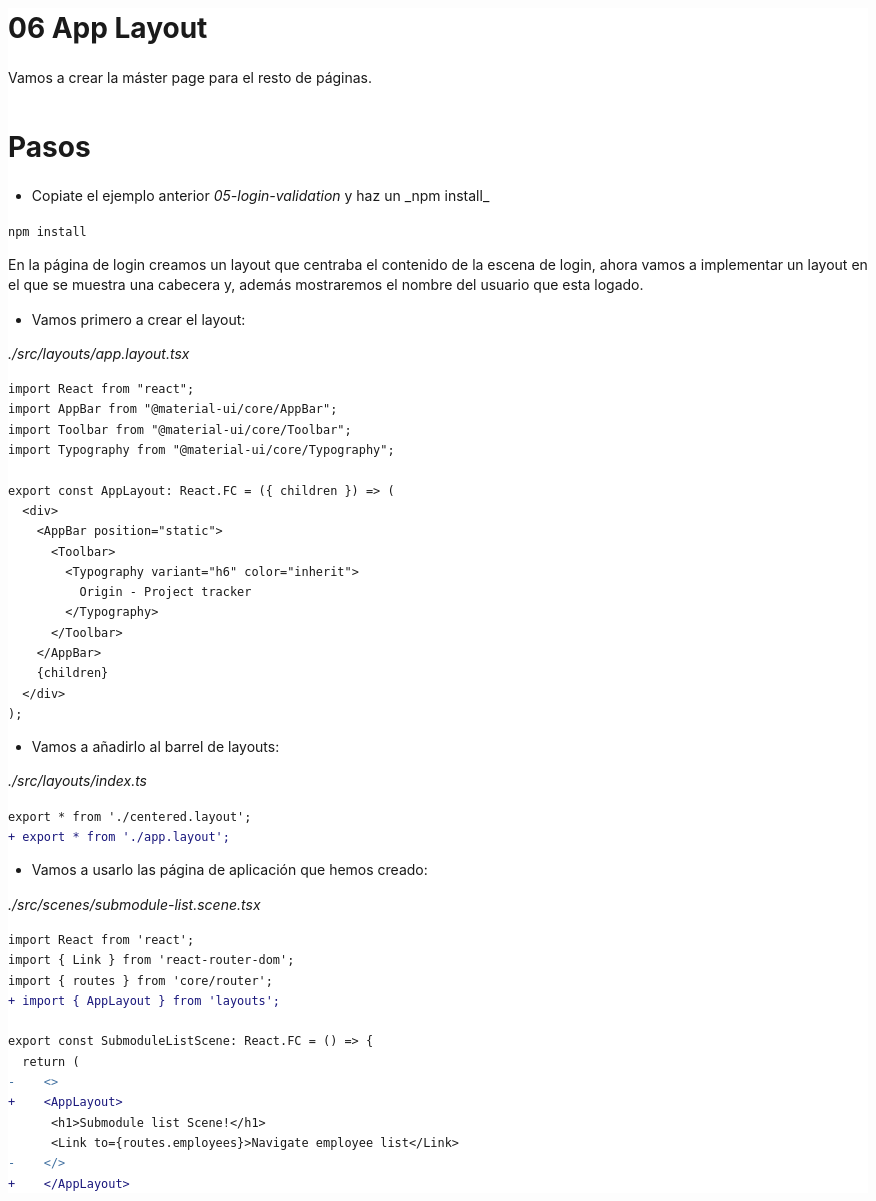# 06 App Layout

Vamos a crear la máster page para el resto de páginas.

# Pasos

- Copiate el ejemplo anterior _05-login-validation_ y haz un \_npm install\_

```bash
npm install
```

En la página de login creamos un layout que centraba el contenido
de la escena de login, ahora vamos a implementar un layout
en el que se muestra una cabecera y, además mostraremos
el nombre del usuario que esta logado.

- Vamos primero a crear el layout:

_./src/layouts/app.layout.tsx_

```tsx
import React from "react";
import AppBar from "@material-ui/core/AppBar";
import Toolbar from "@material-ui/core/Toolbar";
import Typography from "@material-ui/core/Typography";

export const AppLayout: React.FC = ({ children }) => (
  <div>
    <AppBar position="static">
      <Toolbar>
        <Typography variant="h6" color="inherit">
          Origin - Project tracker
        </Typography>
      </Toolbar>
    </AppBar>
    {children}
  </div>
);
```

- Vamos a añadirlo al barrel de layouts:

_./src/layouts/index.ts_

```diff
export * from './centered.layout';
+ export * from './app.layout';
```

- Vamos a usarlo las página de aplicación que hemos creado:

_./src/scenes/submodule-list.scene.tsx_

```diff
import React from 'react';
import { Link } from 'react-router-dom';
import { routes } from 'core/router';
+ import { AppLayout } from 'layouts';

export const SubmoduleListScene: React.FC = () => {
  return (
-    <>
+    <AppLayout>
      <h1>Submodule list Scene!</h1>
      <Link to={routes.employees}>Navigate employee list</Link>
-    </>
+    </AppLayout>
```